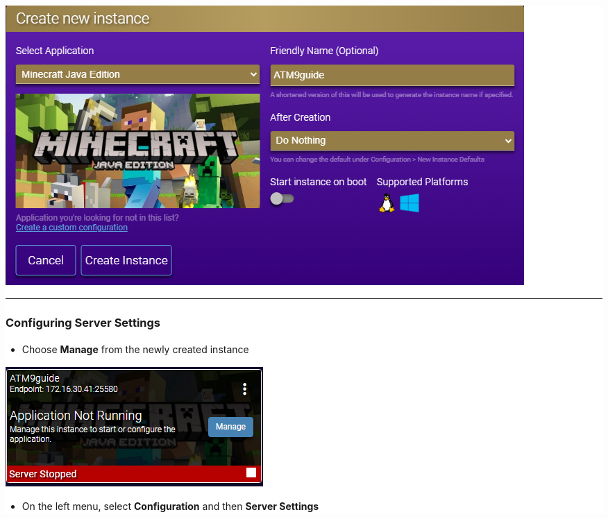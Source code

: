 ![](img/ampSS2.png)

---

### Configuring Server Settings

- Choose **Manage** from the newly created instance

![](img/ampSS3.png)

- On the left menu, select **Configuration** and then **Server Settings**
